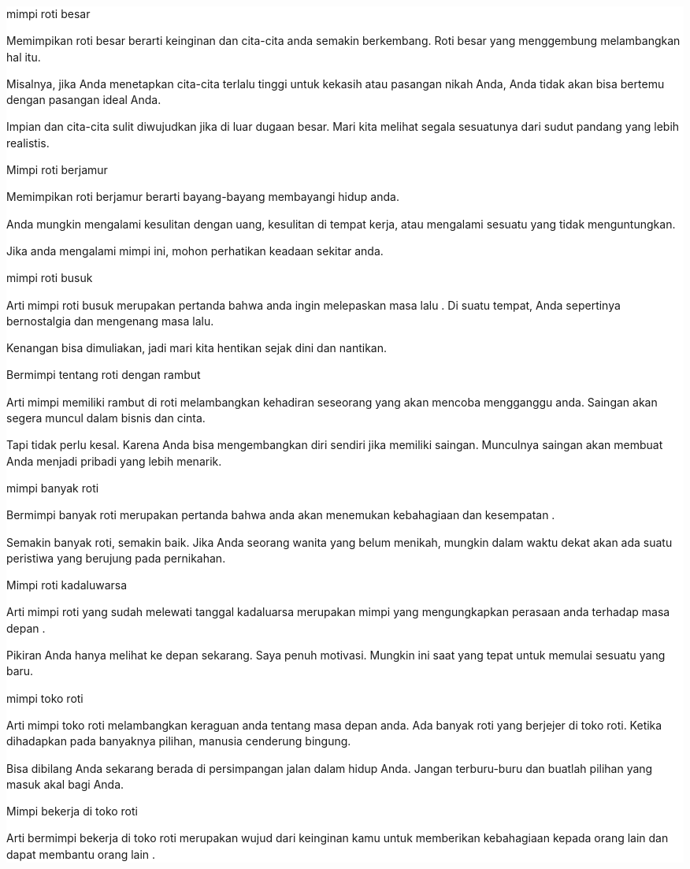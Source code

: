 mimpi roti besar

Memimpikan roti besar berarti keinginan dan cita-cita anda semakin berkembang. Roti besar yang menggembung melambangkan hal itu.

Misalnya, jika Anda menetapkan cita-cita terlalu tinggi untuk kekasih atau pasangan nikah Anda, Anda tidak akan bisa bertemu dengan pasangan ideal Anda.

Impian dan cita-cita sulit diwujudkan jika di luar dugaan besar. Mari kita melihat segala sesuatunya dari sudut pandang yang lebih realistis.

Mimpi roti berjamur

Memimpikan roti berjamur berarti bayang-bayang membayangi hidup anda.

Anda mungkin mengalami kesulitan dengan uang, kesulitan di tempat kerja, atau mengalami sesuatu yang tidak menguntungkan.

Jika anda mengalami mimpi ini, mohon perhatikan keadaan sekitar anda.

mimpi roti busuk

Arti mimpi roti busuk merupakan pertanda bahwa anda ingin melepaskan masa lalu . Di suatu tempat, Anda sepertinya bernostalgia dan mengenang masa lalu.

Kenangan bisa dimuliakan, jadi mari kita hentikan sejak dini dan nantikan.

Bermimpi tentang roti dengan rambut

Arti mimpi memiliki rambut di roti melambangkan kehadiran seseorang yang akan mencoba mengganggu anda. Saingan akan segera muncul dalam bisnis dan cinta.

Tapi tidak perlu kesal. Karena Anda bisa mengembangkan diri sendiri jika memiliki saingan. Munculnya saingan akan membuat Anda menjadi pribadi yang lebih menarik.

mimpi banyak roti

Bermimpi banyak roti merupakan pertanda bahwa anda akan menemukan kebahagiaan dan kesempatan .

Semakin banyak roti, semakin baik. Jika Anda seorang wanita yang belum menikah, mungkin dalam waktu dekat akan ada suatu peristiwa yang berujung pada pernikahan.

Mimpi roti kadaluwarsa

Arti mimpi roti yang sudah melewati tanggal kadaluarsa merupakan mimpi yang mengungkapkan perasaan anda terhadap masa depan .

Pikiran Anda hanya melihat ke depan sekarang. Saya penuh motivasi. Mungkin ini saat yang tepat untuk memulai sesuatu yang baru.

mimpi toko roti

Arti mimpi toko roti melambangkan keraguan anda tentang masa depan anda. Ada banyak roti yang berjejer di toko roti. Ketika dihadapkan pada banyaknya pilihan, manusia cenderung bingung.

Bisa dibilang Anda sekarang berada di persimpangan jalan dalam hidup Anda. Jangan terburu-buru dan buatlah pilihan yang masuk akal bagi Anda.

Mimpi bekerja di toko roti

Arti bermimpi bekerja di toko roti merupakan wujud dari keinginan kamu untuk memberikan kebahagiaan kepada orang lain dan dapat membantu orang lain .
